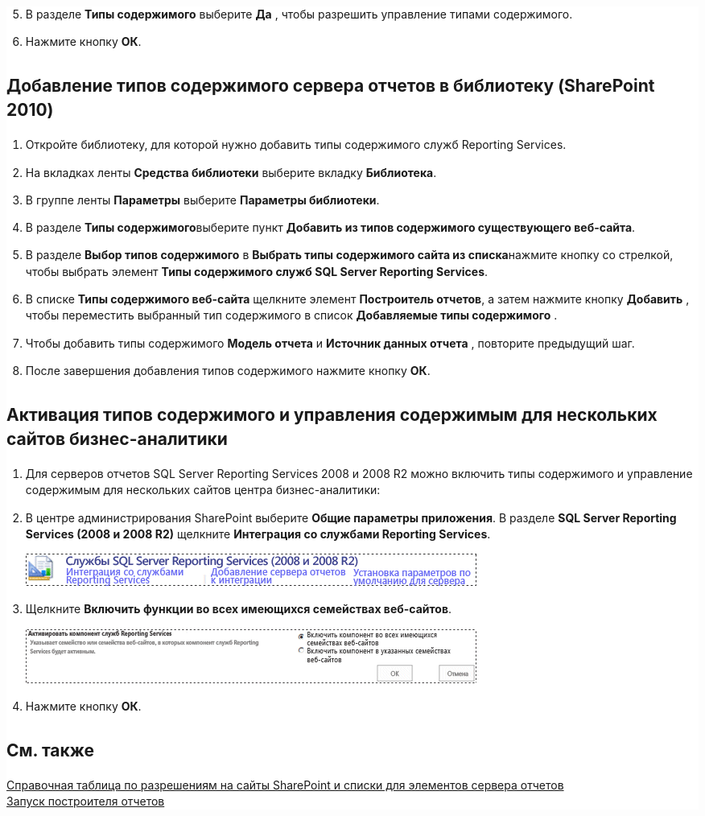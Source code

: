 5.  В разделе **Типы содержимого** выберите **Да** , чтобы разрешить управление типами содержимого.  
  
6.  Нажмите кнопку **ОК**.  
  
##  <a name="bkmk_add_single_2010"></a> Добавление типов содержимого сервера отчетов в библиотеку (SharePoint 2010)  
  
1.  Откройте библиотеку, для которой нужно добавить типы содержимого служб Reporting Services.  
  
2.  На вкладках ленты **Средства библиотеки** выберите вкладку **Библиотека**.  
  
3.  В группе ленты **Параметры** выберите **Параметры библиотеки**.  
  
4.  В разделе **Типы содержимого**выберите пункт **Добавить из типов содержимого существующего веб-сайта**.  
  
5.  В разделе **Выбор типов содержимого** в **Выбрать типы содержимого сайта из списка**нажмите кнопку со стрелкой, чтобы выбрать элемент **Типы содержимого служб SQL Server Reporting Services**.  
  
6.  В списке **Типы содержимого веб-сайта** щелкните элемент **Построитель отчетов**, а затем нажмите кнопку **Добавить** , чтобы переместить выбранный тип содержимого в список **Добавляемые типы содержимого** .  
  
7.  Чтобы добавить типы содержимого **Модель отчета** и **Источник данных отчета** , повторите предыдущий шаг.  
  
8.  После завершения добавления типов содержимого нажмите кнопку **ОК**.  
  
##  <a name="bkmk_enable_multiple_sites"></a> Активация типов содержимого и управления содержимым для нескольких сайтов бизнес-аналитики  
  
1.  Для серверов отчетов SQL Server Reporting Services 2008 и 2008 R2 можно включить типы содержимого и управление содержимым для нескольких сайтов центра бизнес-аналитики:  
  
2.  В центре администрирования SharePoint выберите **Общие параметры приложения**. В разделе **SQL Server Reporting Services (2008 и 2008 R2)** щелкните **Интеграция со службами Reporting Services**.  
  
     ![rs_general_app_settings](../../reporting-services/report-server-sharepoint/media/rs-general-app-settings.gif "rs_general_app_settings")  
  
3.  Щелкните **Включить функции во всех имеющихся семействах веб-сайтов**.  
  
     ![rs_general_app_settings_old_integrations](../../reporting-services/report-server-sharepoint/media/rs-general-app-settings-old-integrations.gif "rs_general_app_settings_old_integrations")  
  
4.  Нажмите кнопку **ОК**.  
  
## <a name="see-also"></a>См. также  
 [Справочная таблица по разрешениям на сайты SharePoint и списки для элементов сервера отчетов](../../reporting-services/security/sharepoint-site-and-list-permission-reference-for-report-server-items.md)   
 [Запуск построителя отчетов](../../reporting-services/report-builder/start-report-builder.md)  
  
  
